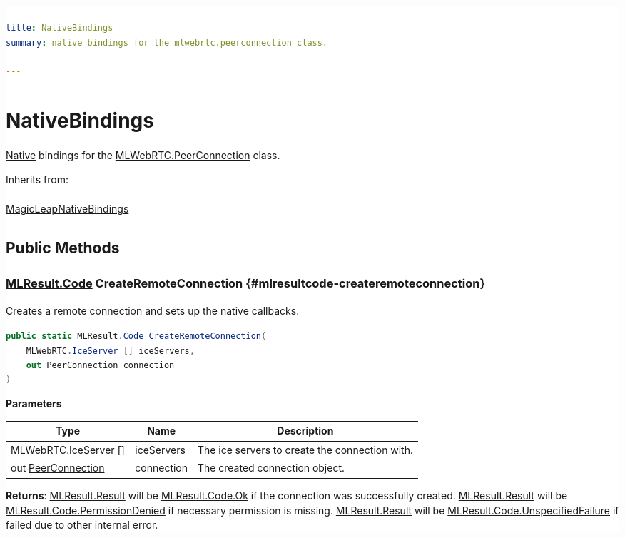 ```yaml
---
title: NativeBindings
summary: native bindings for the mlwebrtc.peerconnection class. 

---
```


# NativeBindings




[Native](/unity-api/api/UnityEngine.XR.MagicLeap.Native/UnityEngine.XR.MagicLeap.Native.md) bindings for the [MLWebRTC.PeerConnection](/unity-api/api/UnityEngine.XR.MagicLeap/MLWebRTC/PeerConnection/UnityEngine.XR.MagicLeap.MLWebRTC.PeerConnection.md) class.   


Inherits from: <br></br>[MagicLeapNativeBindings](/unity-api/api/UnityEngine.XR.MagicLeap.Native/MagicLeapNativeBindings/UnityEngine.XR.MagicLeap.Native.MagicLeapNativeBindings.md)




## Public Methods

### [MLResult.Code](/unity-api/api/UnityEngine.XR.MagicLeap/UnityEngine.XR.MagicLeap.MLResult.md#enums-code) CreateRemoteConnection {#mlresultcode-createremoteconnection}

Creates a remote connection and sets up the native callbacks. 

```csharp
public static MLResult.Code CreateRemoteConnection(
    MLWebRTC.IceServer [] iceServers,
    out PeerConnection connection
)
```


**Parameters**

| Type | Name  | Description  | 
|--|--|--|
| [MLWebRTC.IceServer](/unity-api/api/UnityEngine.XR.MagicLeap/MLWebRTC/UnityEngine.XR.MagicLeap.MLWebRTC.IceServer.md) [] |iceServers|The ice servers to create the connection with.|
| out [PeerConnection](/unity-api/api/UnityEngine.XR.MagicLeap/MLWebRTC/PeerConnection/UnityEngine.XR.MagicLeap.MLWebRTC.PeerConnection.md) |connection|The created connection object.|






**Returns**: [MLResult.Result](/unity-api/api/UnityEngine.XR.MagicLeap/UnityEngine.XR.MagicLeap.MLResult.md#readonly--result) will be  [MLResult.Code.Ok](/unity-api/api/UnityEngine.XR.MagicLeap/UnityEngine.XR.MagicLeap.MLResult.md#enums-ok)  if the connection was successfully created. [MLResult.Result](/unity-api/api/UnityEngine.XR.MagicLeap/UnityEngine.XR.MagicLeap.MLResult.md#readonly--result) will be  [MLResult.Code.PermissionDenied](/unity-api/api/UnityEngine.XR.MagicLeap/UnityEngine.XR.MagicLeap.MLResult.md#enums-permissiondenied)  if necessary permission is missing. [MLResult.Result](/unity-api/api/UnityEngine.XR.MagicLeap/UnityEngine.XR.MagicLeap.MLResult.md#readonly--result) will be  [MLResult.Code.UnspecifiedFailure](/unity-api/api/UnityEngine.XR.MagicLeap/UnityEngine.XR.MagicLeap.MLResult.md#enums-unspecifiedfailure)  if failed due to other internal error. 
